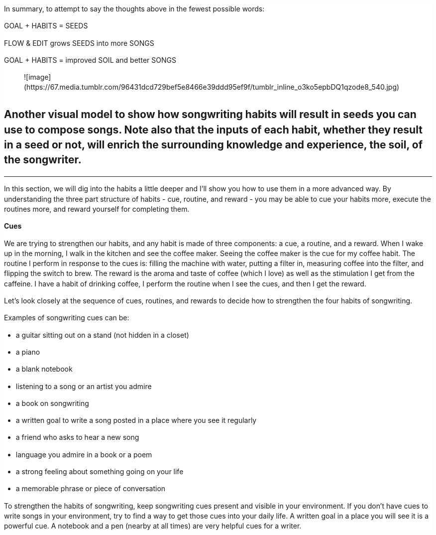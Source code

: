 In summary, to attempt to say the thoughts above in the fewest possible words:

GOAL + HABITS = SEEDS

FLOW & EDIT grows SEEDS into more SONGS

GOAL + HABITS = improved SOIL and better SONGS

<figure data-orig-width="700" data-orig-height="618" class="tmblr-full">![image](https://67.media.tumblr.com/96431dcd729bef5e8466e39ddd95ef9f/tumblr_inline_o3ko5epbDQ1qzode8_540.jpg)</figure>

## Another visual model to show how songwriting habits will result in seeds you can use to compose songs. Note also that the inputs of each habit, whether they result in a seed or not, will enrich the surrounding knowledge and experience, the soil, of the songwriter.

* * *

In this section, we will dig into the habits a little deeper and I’ll show you how to use them in a more advanced way. By understanding the three part structure of habits - cue, routine, and reward - you may be able to cue your habits more, execute the routines more, and reward yourself for completing them.

**Cues**

We are trying to strengthen our habits, and any habit is made of three components: a cue, a routine, and a reward. When I wake up in the morning, I walk in the kitchen and see the coffee maker. Seeing the coffee maker is the cue for my coffee habit. The routine I perform in response to the cues is: filling the machine with water, putting a filter in, measuring coffee into the filter, and flipping the switch to brew. The reward is the aroma and taste of coffee (which I love) as well as the stimulation I get from the caffeine. I have a habit of drinking coffee, I perform the routine when I see the cues, and then I get the reward.

Let’s look closely at the sequence of cues, routines, and rewards to decide how to strengthen the four habits of songwriting.

Examples of songwriting cues can be:

*   a guitar sitting out on a stand (not hidden in a closet)  

*   a piano  

*   a blank notebook  

*   listening to a song or an artist you admire  

*   a book on songwriting  

*   a written goal to write a song posted in a place where you see it regularly  

*   a friend who asks to hear a new song  

*   language you admire in a book or a poem  

*   a strong feeling about something going on your life  

*   a memorable phrase or piece of conversation  

To strengthen the habits of songwriting, keep songwriting cues present and visible in your environment. If you don’t have cues to write songs in your environment, try to find a way to get those cues into your daily life. A written goal in a place you will see it is a powerful cue. A notebook and a pen (nearby at all times) are very helpful cues for a writer.
